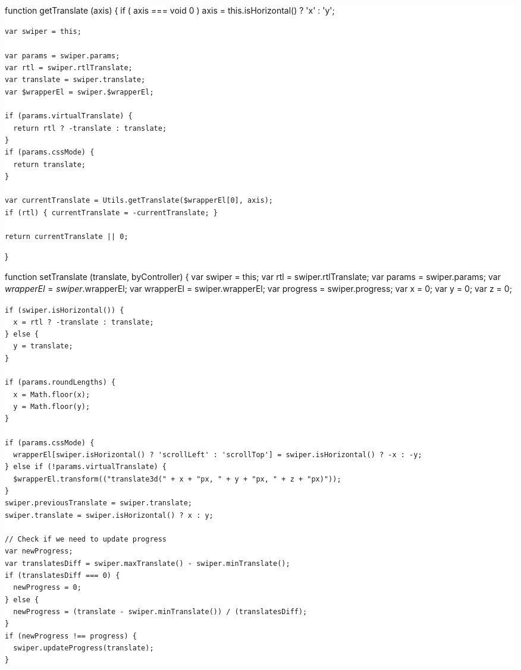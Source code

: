   function getTranslate (axis) {
    if ( axis === void 0 ) axis = this.isHorizontal() ? 'x' : 'y';

    var swiper = this;

    var params = swiper.params;
    var rtl = swiper.rtlTranslate;
    var translate = swiper.translate;
    var $wrapperEl = swiper.$wrapperEl;

    if (params.virtualTranslate) {
      return rtl ? -translate : translate;
    }
    if (params.cssMode) {
      return translate;
    }

    var currentTranslate = Utils.getTranslate($wrapperEl[0], axis);
    if (rtl) { currentTranslate = -currentTranslate; }

    return currentTranslate || 0;
  }

  function setTranslate (translate, byController) {
    var swiper = this;
    var rtl = swiper.rtlTranslate;
    var params = swiper.params;
    var $wrapperEl = swiper.$wrapperEl;
    var wrapperEl = swiper.wrapperEl;
    var progress = swiper.progress;
    var x = 0;
    var y = 0;
    var z = 0;

    if (swiper.isHorizontal()) {
      x = rtl ? -translate : translate;
    } else {
      y = translate;
    }

    if (params.roundLengths) {
      x = Math.floor(x);
      y = Math.floor(y);
    }

    if (params.cssMode) {
      wrapperEl[swiper.isHorizontal() ? 'scrollLeft' : 'scrollTop'] = swiper.isHorizontal() ? -x : -y;
    } else if (!params.virtualTranslate) {
      $wrapperEl.transform(("translate3d(" + x + "px, " + y + "px, " + z + "px)"));
    }
    swiper.previousTranslate = swiper.translate;
    swiper.translate = swiper.isHorizontal() ? x : y;

    // Check if we need to update progress
    var newProgress;
    var translatesDiff = swiper.maxTranslate() - swiper.minTranslate();
    if (translatesDiff === 0) {
      newProgress = 0;
    } else {
      newProgress = (translate - swiper.minTranslate()) / (translatesDiff);
    }
    if (newProgress !== progress) {
      swiper.updateProgress(translate);
    }
